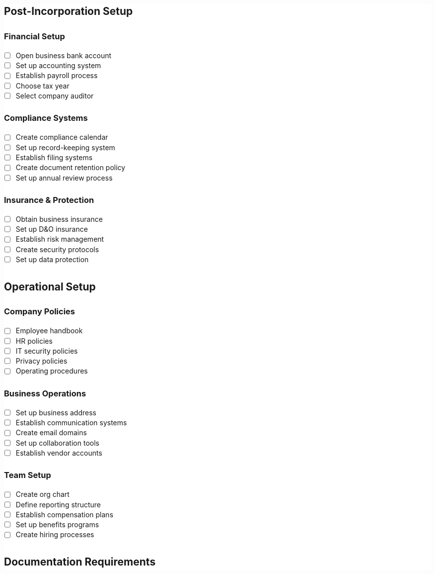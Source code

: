 ## Post-Incorporation Setup

### Financial Setup
- [ ] Open business bank account
- [ ] Set up accounting system
- [ ] Establish payroll process
- [ ] Choose tax year
- [ ] Select company auditor

### Compliance Systems
- [ ] Create compliance calendar
- [ ] Set up record-keeping system
- [ ] Establish filing systems
- [ ] Create document retention policy
- [ ] Set up annual review process

### Insurance & Protection
- [ ] Obtain business insurance
- [ ] Set up D&O insurance
- [ ] Establish risk management
- [ ] Create security protocols
- [ ] Set up data protection

## Operational Setup

### Company Policies
- [ ] Employee handbook
- [ ] HR policies
- [ ] IT security policies
- [ ] Privacy policies
- [ ] Operating procedures

### Business Operations
- [ ] Set up business address
- [ ] Establish communication systems
- [ ] Create email domains
- [ ] Set up collaboration tools
- [ ] Establish vendor accounts

### Team Setup
- [ ] Create org chart
- [ ] Define reporting structure
- [ ] Establish compensation plans
- [ ] Set up benefits programs
- [ ] Create hiring processes

## Documentation Requirements
